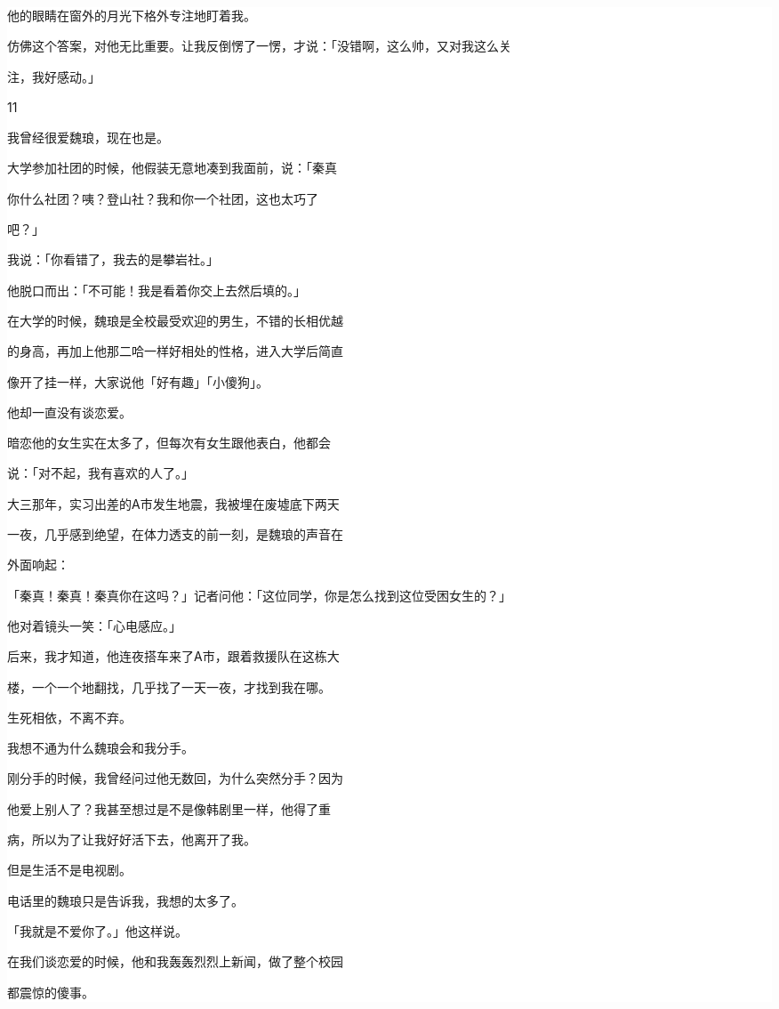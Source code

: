 他的眼睛在窗外的月光下格外专注地盯着我。

仿佛这个答案，对他无比重要。让我反倒愣了一愣，才说：「没错啊，这么帅，又对我这么关

注，我好感动。」

11

我曾经很爱魏琅，现在也是。

大学参加社团的时候，他假装无意地凑到我面前，说：「秦真

你什么社团？咦？登山社？我和你一个社团，这也太巧了

吧？」

我说：「你看错了，我去的是攀岩社。」

他脱口而出：「不可能！我是看着你交上去然后填的。」

在大学的时候，魏琅是全校最受欢迎的男生，不错的长相优越

的身高，再加上他那二哈一样好相处的性格，进入大学后简直

像开了挂一样，大家说他「好有趣」「小傻狗」。

他却一直没有谈恋爱。

暗恋他的女生实在太多了，但每次有女生跟他表白，他都会

说：「对不起，我有喜欢的人了。」

大三那年，实习出差的A市发生地震，我被埋在废墟底下两天

一夜，几乎感到绝望，在体力透支的前一刻，是魏琅的声音在

外面响起：

「秦真！秦真！秦真你在这吗？」记者问他：「这位同学，你是怎么找到这位受困女生的？」

他对着镜头一笑：「心电感应。」

后来，我才知道，他连夜搭车来了A市，跟着救援队在这栋大

楼，一个一个地翻找，几乎找了一天一夜，才找到我在哪。

生死相依，不离不弃。

我想不通为什么魏琅会和我分手。

刚分手的时候，我曾经问过他无数回，为什么突然分手？因为

他爱上别人了？我甚至想过是不是像韩剧里一样，他得了重

病，所以为了让我好好活下去，他离开了我。

但是生活不是电视剧。

电话里的魏琅只是告诉我，我想的太多了。

「我就是不爱你了。」他这样说。

在我们谈恋爱的时候，他和我轰轰烈烈上新闻，做了整个校园

都震惊的傻事。
